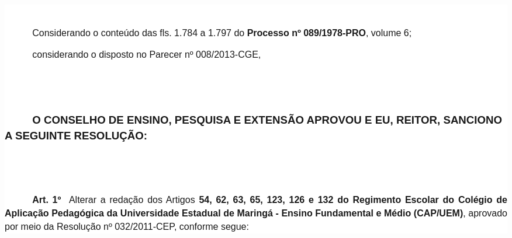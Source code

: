 <p class=MsoNormal style='text-align:justify;text-indent:35.45pt'><span
style='font-size:12.0pt;font-family:"Arial","sans-serif";mso-bidi-font-family:
"Times New Roman";mso-no-proof:yes'><o:p>&nbsp;</o:p></span></p>

<p class=MsoNormal style='margin-bottom:3.0pt;text-align:justify;text-indent:
35.45pt'><span style='font-size:12.0pt;mso-bidi-font-size:10.0pt;font-family:
"Arial","sans-serif";mso-bidi-font-family:"Times New Roman"'>Considerando o
conteúdo das fls. 1.784 a 1.797 do <b style='mso-bidi-font-weight:normal'>Processo
nº 089/1978-PRO</b>, volume 6;<o:p></o:p></span></p>

<p class=MsoNormal style='margin-bottom:3.0pt;text-align:justify;text-indent:
35.45pt'><span style='font-size:12.0pt;mso-bidi-font-size:10.0pt;font-family:
"Arial","sans-serif";mso-bidi-font-family:"Times New Roman"'>considerando o
disposto no Parecer nº 008/2013-CGE,<o:p></o:p></span></p>

<p class=MsoNormal style='margin-bottom:3.0pt;text-align:justify;text-indent:
35.45pt'><span style='font-size:12.0pt;mso-bidi-font-size:10.0pt;font-family:
"Arial","sans-serif";mso-bidi-font-family:"Times New Roman";mso-no-proof:yes'><o:p>&nbsp;</o:p></span></p>

<p class=MsoNormal style='text-align:justify;text-indent:35.45pt'><span
style='font-size:11.0pt;font-family:"Arial","sans-serif";mso-no-proof:yes'><o:p>&nbsp;</o:p></span></p>

<p class=MsoBodyTextIndent style='text-indent:35.45pt'><b style='mso-bidi-font-weight:
normal'><span style='font-size:14.0pt;font-family:"Arial","sans-serif";
mso-no-proof:yes'>O CONSELHO DE ENSINO, PESQUISA E EXTENSÃO APROVOU E EU,
REITOR, SANCIONO A SEGUINTE RESOLUÇÃO:<o:p></o:p></span></b></p>

<p class=MsoBodyTextIndent style='margin-bottom:2.0pt;text-indent:35.45pt'><span
style='font-size:11.0pt;font-family:"Arial","sans-serif";mso-no-proof:yes'><o:p>&nbsp;</o:p></span></p>

<p class=MsoBodyTextIndent style='margin-bottom:2.0pt;text-indent:35.45pt'><span
style='font-size:11.0pt;mso-no-proof:yes'><o:p>&nbsp;</o:p></span></p>

<p class=MsoNormal style='margin-bottom:6.0pt;text-align:justify;text-indent:
35.45pt;mso-layout-grid-align:none;text-autospace:none'><b style='mso-bidi-font-weight:
normal'><span style='font-size:12.0pt;font-family:"Arial","sans-serif";
mso-no-proof:yes'>Art.&nbsp;1º</span></b><span style='font-size:12.0pt;
font-family:"Arial","sans-serif";mso-no-proof:yes'>&nbsp;&nbsp;</span><span
style='font-size:12.0pt;font-family:"Arial","sans-serif";mso-bidi-font-family:
"Times New Roman";mso-bidi-font-weight:bold;mso-no-proof:yes'>Alterar a redação
dos Artigos <b>54, 62, 63, 65, 123, 126 e 132 do </b></span><b
style='mso-bidi-font-weight:normal'><span style='font-size:12.0pt;font-family:
"Arial","sans-serif";mso-bidi-font-family:"Times New Roman";mso-no-proof:yes'>Regimento
Escolar do </span></b><b style='mso-bidi-font-weight:normal'><span
style='font-size:12.0pt;font-family:"Arial","sans-serif";layout-grid-mode:line;
mso-no-proof:yes'>Colégio de Aplicação Pedagógica da Universidade Estadual de
Maringá - Ensino Fundamental e Médio (CAP/UEM)</span></b><span
style='font-size:12.0pt;font-family:"Arial","sans-serif";layout-grid-mode:line;
mso-no-proof:yes'>, aprovado por meio </span><span style='font-size:12.0pt;
font-family:"Arial","sans-serif";mso-bidi-font-family:"Times New Roman";
mso-bidi-font-weight:bold;mso-no-proof:yes'>da Resolução nº 032/2011-CEP,
conforme segue</span><span style='font-size:12.0pt;font-family:"Arial","sans-serif";
layout-grid-mode:line;mso-no-proof:yes'>:<o:p></o:p></span></p>
